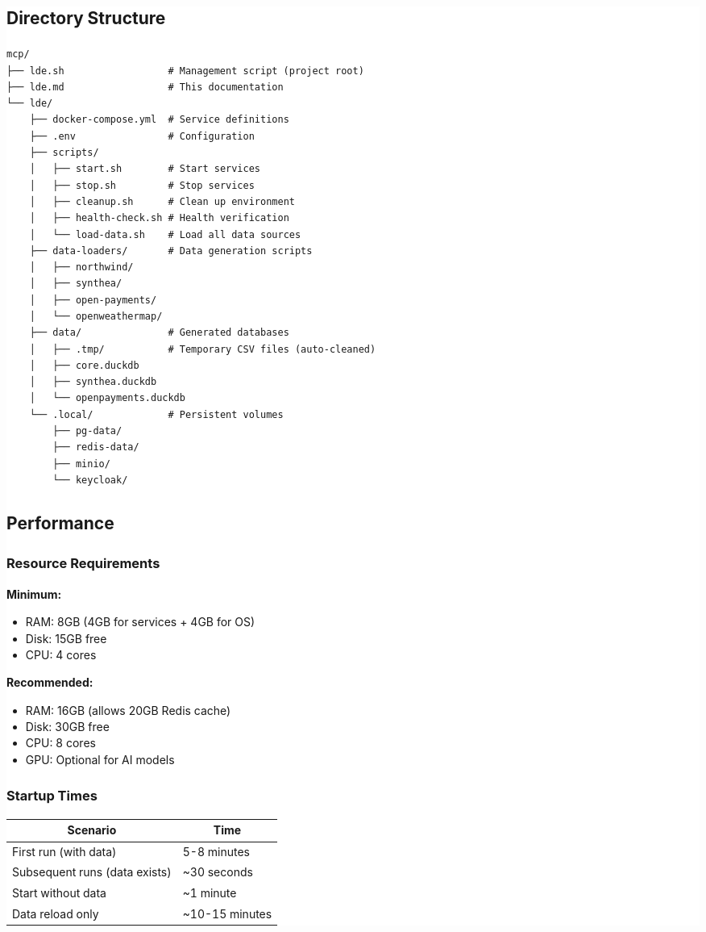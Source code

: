## Directory Structure

```
mcp/
├── lde.sh                  # Management script (project root)
├── lde.md                  # This documentation
└── lde/
    ├── docker-compose.yml  # Service definitions
    ├── .env                # Configuration
    ├── scripts/
    │   ├── start.sh        # Start services
    │   ├── stop.sh         # Stop services
    │   ├── cleanup.sh      # Clean up environment
    │   ├── health-check.sh # Health verification
    │   └── load-data.sh    # Load all data sources
    ├── data-loaders/       # Data generation scripts
    │   ├── northwind/
    │   ├── synthea/
    │   ├── open-payments/
    │   └── openweathermap/
    ├── data/               # Generated databases
    │   ├── .tmp/           # Temporary CSV files (auto-cleaned)
    │   ├── core.duckdb
    │   ├── synthea.duckdb
    │   └── openpayments.duckdb
    └── .local/             # Persistent volumes
        ├── pg-data/
        ├── redis-data/
        ├── minio/
        └── keycloak/
```

## Performance

### Resource Requirements

**Minimum:**
- RAM: 8GB (4GB for services + 4GB for OS)
- Disk: 15GB free
- CPU: 4 cores

**Recommended:**
- RAM: 16GB (allows 20GB Redis cache)
- Disk: 30GB free
- CPU: 8 cores
- GPU: Optional for AI models

### Startup Times

| Scenario | Time |
|----------|------|
| First run (with data) | 5-8 minutes |
| Subsequent runs (data exists) | ~30 seconds |
| Start without data | ~1 minute |
| Data reload only | ~10-15 minutes |
